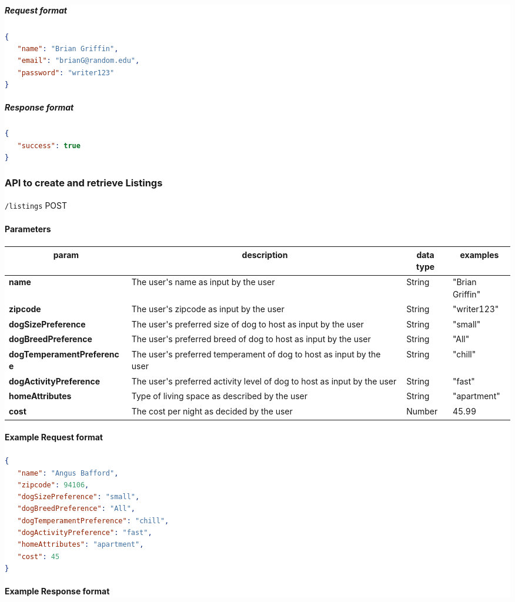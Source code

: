 ##### Request format

```JSON
{
   "name": "Brian Griffin",
   "email": "brianG@random.edu",
   "password": "writer123"
}
```

##### Response format

```JSON
{
   "success": true
}
```

### API to create and retrieve Listings

`/listings` POST

#### Parameters

| param |   description   | data type | examples |
|------------|-----------|------------|-----------|
| __name__ |  The user's name as input by the user | String | "Brian Griffin" |
| __zipcode__  |  The user's zipcode as input by the user   | String | "writer123" |
| __dogSizePreference__  |  The user's preferred size of dog to host as input by the user |  String  | "small" |
| __dogBreedPreference__ |  The user's preferred breed of dog to host as input by the user | String | "All" |
| __dogTemperamentPreference__  |  The user's preferred temperament of dog to host as input by the user   | String | "chill" |
| __dogActivityPreference__  |  The user's preferred activity level of dog to host as input by the user |  String  | "fast" |
| __homeAttributes__ |  Type of living space as described by the user | String | "apartment" |
| __cost__  |  The cost per night as decided by the user   | Number | 45.99 |


#### Example Request format
```JSON
{
   "name": "Angus Bafford",
   "zipcode": 94106,
   "dogSizePreference": "small",
   "dogBreedPreference": "All",
   "dogTemperamentPreference": "chill",
   "dogActivityPreference": "fast",
   "homeAttributes": "apartment",
   "cost": 45
}
```
#### Example Response format
